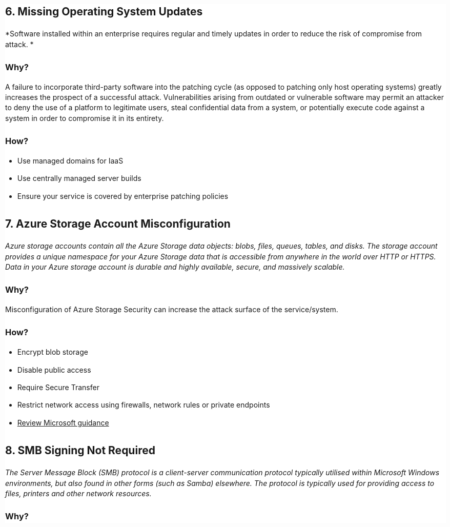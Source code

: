 ## 6. Missing Operating System Updates

*Software installed within an enterprise requires regular and timely updates in order to reduce the  risk  of  compromise  from  attack.  *

### Why?

A  failure  to  incorporate  third-party  software  into  the patching  cycle  (as  opposed  to  patching  only  host  operating  systems)  greatly  increases  the prospect of a successful attack. Vulnerabilities arising from outdated or vulnerable software may permit an attacker to deny the use of a platform to legitimate users, steal confidential data from a system, or potentially execute code against a system in order to compromise it in its entirety.

### How? 

* Use managed domains for IaaS

* Use centrally managed server builds

* Ensure your service is covered by enterprise patching policies

## 7. Azure Storage Account Misconfiguration

*Azure storage accounts contain all the Azure Storage data objects: blobs, files, queues, tables, and disks. The storage account provides a unique namespace for your Azure Storage data that is  accessible  from  anywhere  in  the  world  over  HTTP  or  HTTPS.  Data  in  your  Azure  storage account is durable and highly available, secure, and massively scalable.*

### Why?

Misconfiguration of Azure Storage Security can increase the attack surface of the service/system.

### How? 

* Encrypt blob storage

* Disable public access

* Require Secure Transfer

* Restrict network access using firewalls, network rules or private endpoints

* [Review Microsoft guidance](https://learn.microsoft.com/en-us/azure/storage/blobs/security-recommendations)

## 8. SMB Signing Not Required

*The Server Message Block (SMB) protocol is a client-server communication protocol typically utilised  within  Microsoft  Windows  environments,  but  also  found  in  other  forms  (such  as Samba) elsewhere. The protocol is typically used for providing access to files, printers and other  network  resources.*

### Why?
